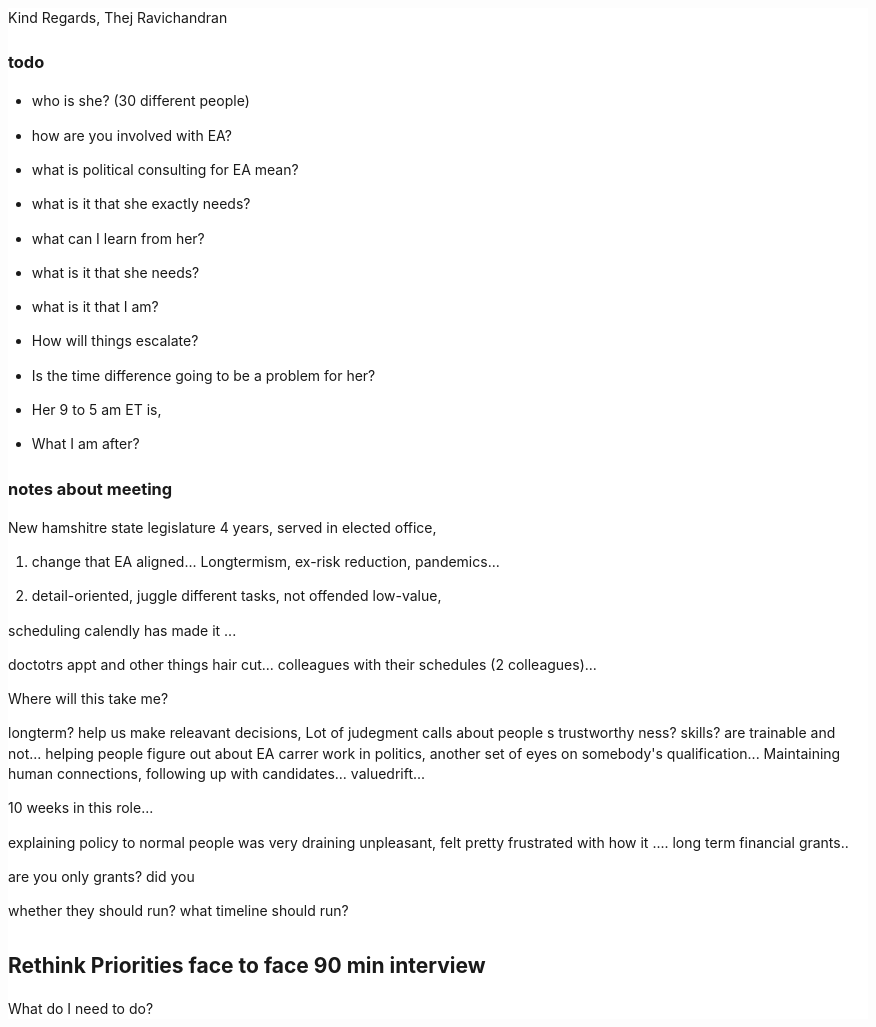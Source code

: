 Kind Regards, 
Thej Ravichandran

### todo

- who is she? (30 different people)
- how are you involved with EA?
- what is political consulting for EA mean?
- what is it that she exactly needs?
- what can I learn from her?

- what is it that she needs?
- what is it that I am?

- How will things escalate?

- Is the time difference going to be a problem for her?

- Her 9 to 5 am ET is, 


- What I am after?

### notes about meeting

New hamshitre state legislature 4 years, served in elected office, 

1. change that EA aligned... Longtermism, ex-risk reduction,
   pandemics... 

2. detail-oriented, juggle different tasks, not offended low-value,

scheduling calendly has made it ...

doctotrs appt and other things hair cut... colleagues with their
schedules (2 colleagues)...

Where will this take me?

longterm? help us make releavant decisions, Lot of judegment calls
about people s trustworthy ness? skills? are trainable and
not... helping people figure out about EA carrer work in politics,
another set of eyes on somebody's qualification... Maintaining human
connections, following up with candidates... valuedrift... 

10 weeks in this role... 

explaining policy to normal people was very draining unpleasant, felt
pretty frustrated with how it .... long term financial grants..

are you only grants? did you 

whether they should run? what timeline should run? 


## Rethink Priorities face to face 90 min interview

What do I need to do?
